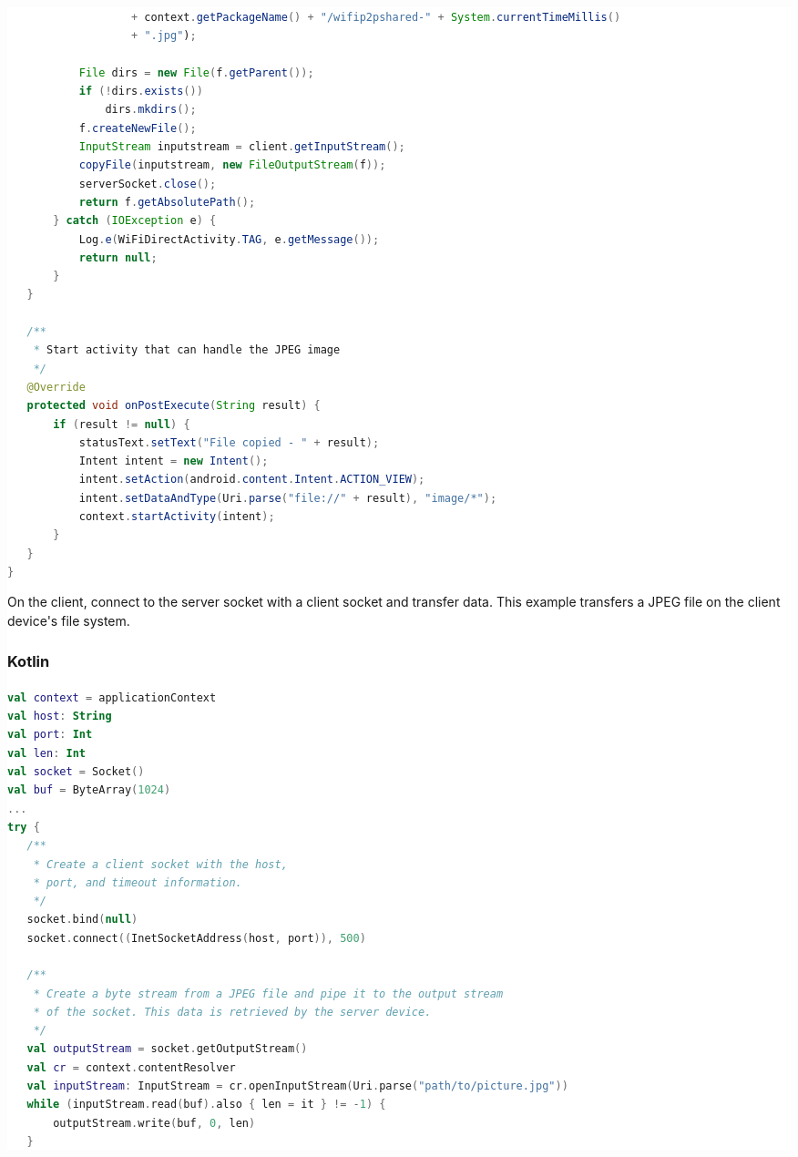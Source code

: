 ```java
                   + context.getPackageName() + "/wifip2pshared-" + System.currentTimeMillis()
                   + ".jpg");

           File dirs = new File(f.getParent());
           if (!dirs.exists())
               dirs.mkdirs();
           f.createNewFile();
           InputStream inputstream = client.getInputStream();
           copyFile(inputstream, new FileOutputStream(f));
           serverSocket.close();
           return f.getAbsolutePath();
       } catch (IOException e) {
           Log.e(WiFiDirectActivity.TAG, e.getMessage());
           return null;
       }
   }

   /**
    * Start activity that can handle the JPEG image
    */
   @Override
   protected void onPostExecute(String result) {
       if (result != null) {
           statusText.setText("File copied - " + result);
           Intent intent = new Intent();
           intent.setAction(android.content.Intent.ACTION_VIEW);
           intent.setDataAndType(Uri.parse("file://" + result), "image/*");
           context.startActivity(intent);
       }
   }
}
```

On the client, connect to the server socket with a client socket and transfer data. This example transfers a JPEG file on the client device's file system.

### Kotlin

```kotlin
val context = applicationContext
val host: String
val port: Int
val len: Int
val socket = Socket()
val buf = ByteArray(1024)
...
try {
   /**
    * Create a client socket with the host,
    * port, and timeout information.
    */
   socket.bind(null)
   socket.connect((InetSocketAddress(host, port)), 500)

   /**
    * Create a byte stream from a JPEG file and pipe it to the output stream
    * of the socket. This data is retrieved by the server device.
    */
   val outputStream = socket.getOutputStream()
   val cr = context.contentResolver
   val inputStream: InputStream = cr.openInputStream(Uri.parse("path/to/picture.jpg"))
   while (inputStream.read(buf).also { len = it } != -1) {
       outputStream.write(buf, 0, len)
   }
```